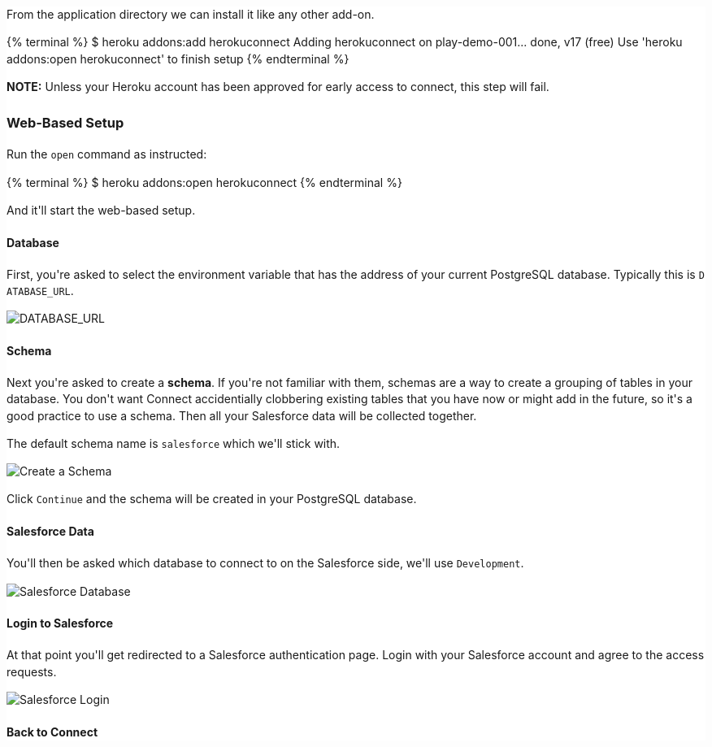 From the application directory we can install it like any other add-on.

{% terminal %}
$ heroku addons:add herokuconnect
Adding herokuconnect on play-demo-001... done, v17 (free)
Use 'heroku addons:open herokuconnect' to finish setup
{% endterminal %}

**NOTE:** Unless your Heroku account has been approved for early access to connect, this step will fail.

### Web-Based Setup

Run the `open` command as instructed:

{% terminal %}
$ heroku addons:open herokuconnect
{% endterminal %}

And it'll start the web-based setup.

#### Database

First, you're asked to select the environment variable that has the address of your current PostgreSQL database. Typically this is `DATABASE_URL`.

![DATABASE_URL](/images/elevate/connect_database.png)

#### Schema

Next you're asked to create a **schema**. If you're not familiar with them, schemas are a way to create a grouping of tables in your database. You don't want Connect accidentially clobbering existing tables that you have now or might add in the future, so it's a good practice to use a schema. Then all your Salesforce data will be collected together.

The default schema name is `salesforce` which we'll stick with.

![Create a Schema](/images/elevate/connect_schema.png)

Click `Continue` and the schema will be created in your PostgreSQL database.

#### Salesforce Data

You'll then be asked which database to connect to on the Salesforce side, we'll use `Development`.

![Salesforce Database](/images/elevate/connect_salesforce_data.png)

#### Login to Salesforce

At that point you'll get redirected to a Salesforce authentication page. Login with your Salesforce account and agree to the access requests.

![Salesforce Login](/images/elevate/connect_salesforce_oauth.png)

#### Back to Connect
